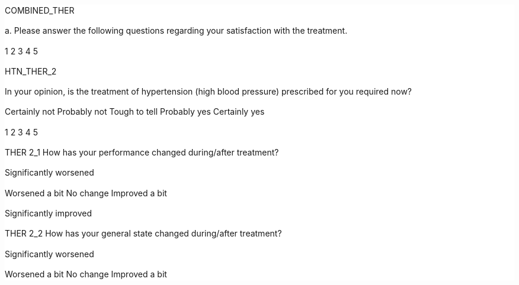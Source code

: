 COMBINED_THER 

a. 
Please answer the following questions 
regarding your satisfaction with the 
treatment. 

1 
2 
3 
4 
5 

HTN_THER_2 

In your opinion, is the treatment 
of hypertension (high blood 
pressure) prescribed for you 
required now? 

Certainly not Probably not Tough to tell 
Probably yes Certainly yes 

1 
2 
3 
4 
5 

THER 2_1 
How has your performance 
changed during/after treatment? 

Significantly 
worsened 

Worsened 
a bit 
No change 
Improved 
a bit 

Significantly 
improved 

THER 2_2 
How has your general state 
changed during/after treatment? 

Significantly 
worsened 

Worsened 
a bit 
No change 
Improved 
a bit 
